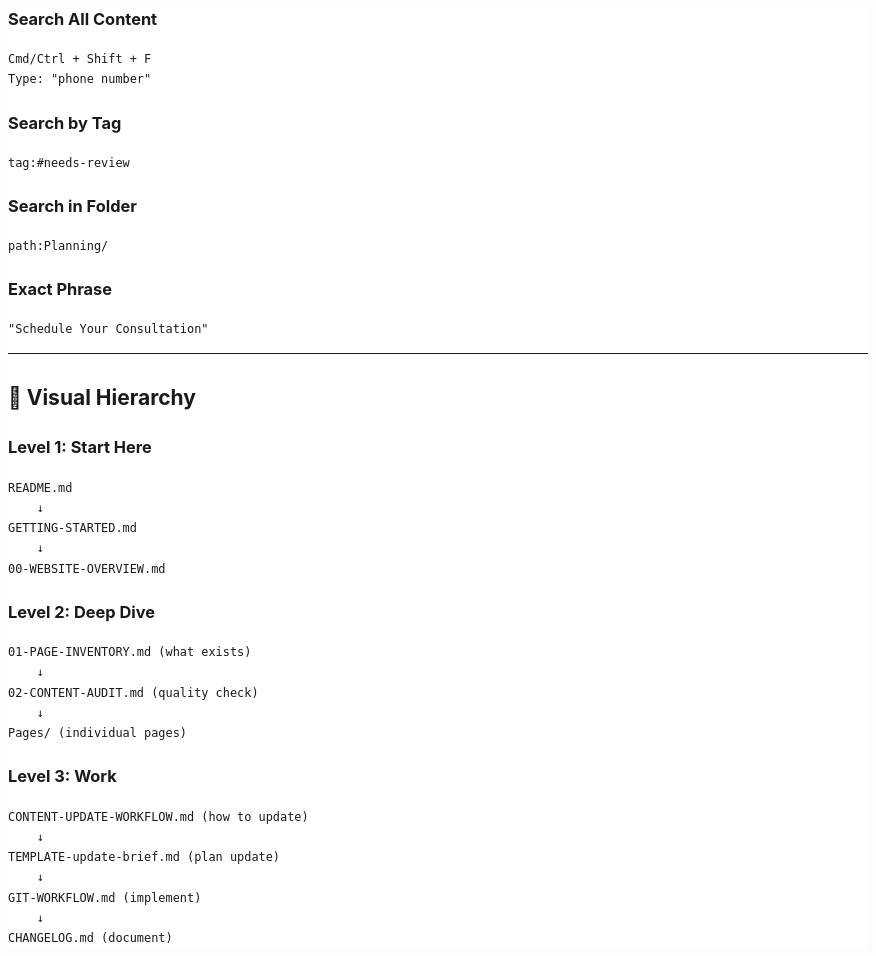 ### Search All Content
```
Cmd/Ctrl + Shift + F
Type: "phone number"
```

### Search by Tag
```
tag:#needs-review
```

### Search in Folder
```
path:Planning/
```

### Exact Phrase
```
"Schedule Your Consultation"
```

---

## 🎨 Visual Hierarchy

### Level 1: Start Here
```
README.md
    ↓
GETTING-STARTED.md
    ↓
00-WEBSITE-OVERVIEW.md
```

### Level 2: Deep Dive
```
01-PAGE-INVENTORY.md (what exists)
    ↓
02-CONTENT-AUDIT.md (quality check)
    ↓
Pages/ (individual pages)
```

### Level 3: Work
```
CONTENT-UPDATE-WORKFLOW.md (how to update)
    ↓
TEMPLATE-update-brief.md (plan update)
    ↓
GIT-WORKFLOW.md (implement)
    ↓
CHANGELOG.md (document)
```
